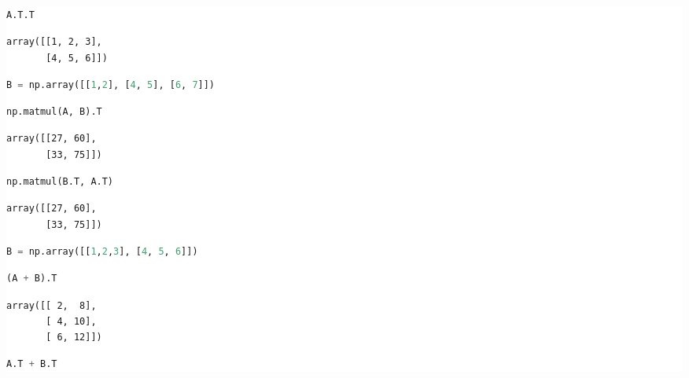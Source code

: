 


```python
A.T.T
```




    array([[1, 2, 3],
           [4, 5, 6]])




```python
B = np.array([[1,2], [4, 5], [6, 7]])
```


```python
np.matmul(A, B).T
```




    array([[27, 60],
           [33, 75]])




```python
np.matmul(B.T, A.T)
```




    array([[27, 60],
           [33, 75]])




```python
B = np.array([[1,2,3], [4, 5, 6]])
```


```python
(A + B).T
```




    array([[ 2,  8],
           [ 4, 10],
           [ 6, 12]])




```python
A.T + B.T
```



